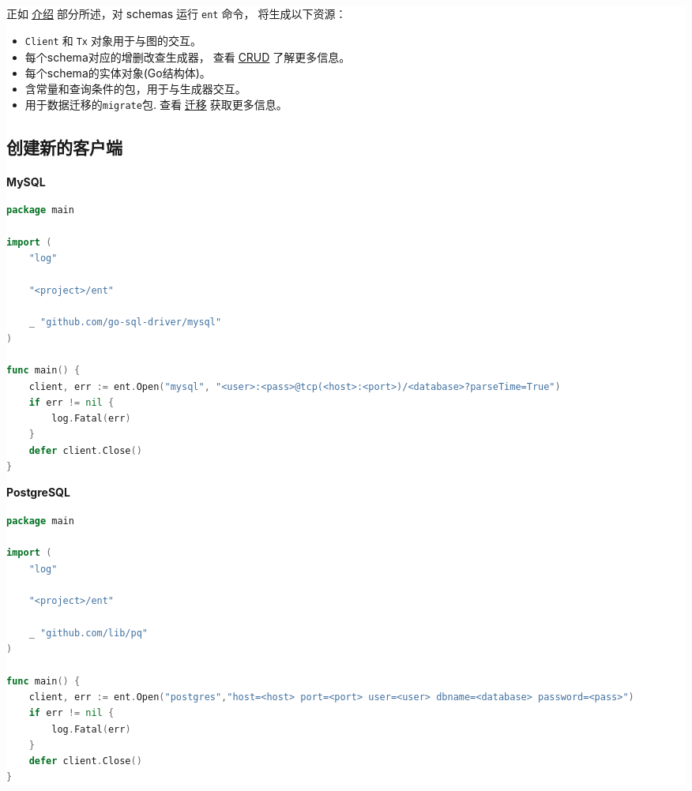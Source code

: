 正如 [介绍](./zh-cn/code-gen.md) 部分所述，对 schemas 运行 `ent` 命令， 将生成以下资源：

- `Client` 和 `Tx` 对象用于与图的交互。
- 每个schema对应的增删改查生成器， 查看 [CRUD](./zh-cn/crud.md) 了解更多信息。
- 每个schema的实体对象(Go结构体)。
- 含常量和查询条件的包，用于与生成器交互。
- 用于数据迁移的`migrate`包. 查看 [迁移](./zh-cn/migrate.md) 获取更多信息。

## 创建新的客户端

**MySQL**

```go
package main

import (
    "log"

    "<project>/ent"

    _ "github.com/go-sql-driver/mysql"
)

func main() {
    client, err := ent.Open("mysql", "<user>:<pass>@tcp(<host>:<port>)/<database>?parseTime=True")
    if err != nil {
        log.Fatal(err)
    }
    defer client.Close()
}
```

**PostgreSQL**

```go
package main

import (
    "log"

    "<project>/ent"

    _ "github.com/lib/pq"
)

func main() {
    client, err := ent.Open("postgres","host=<host> port=<port> user=<user> dbname=<database> password=<pass>")
    if err != nil {
        log.Fatal(err)
    }
    defer client.Close()
}
```

